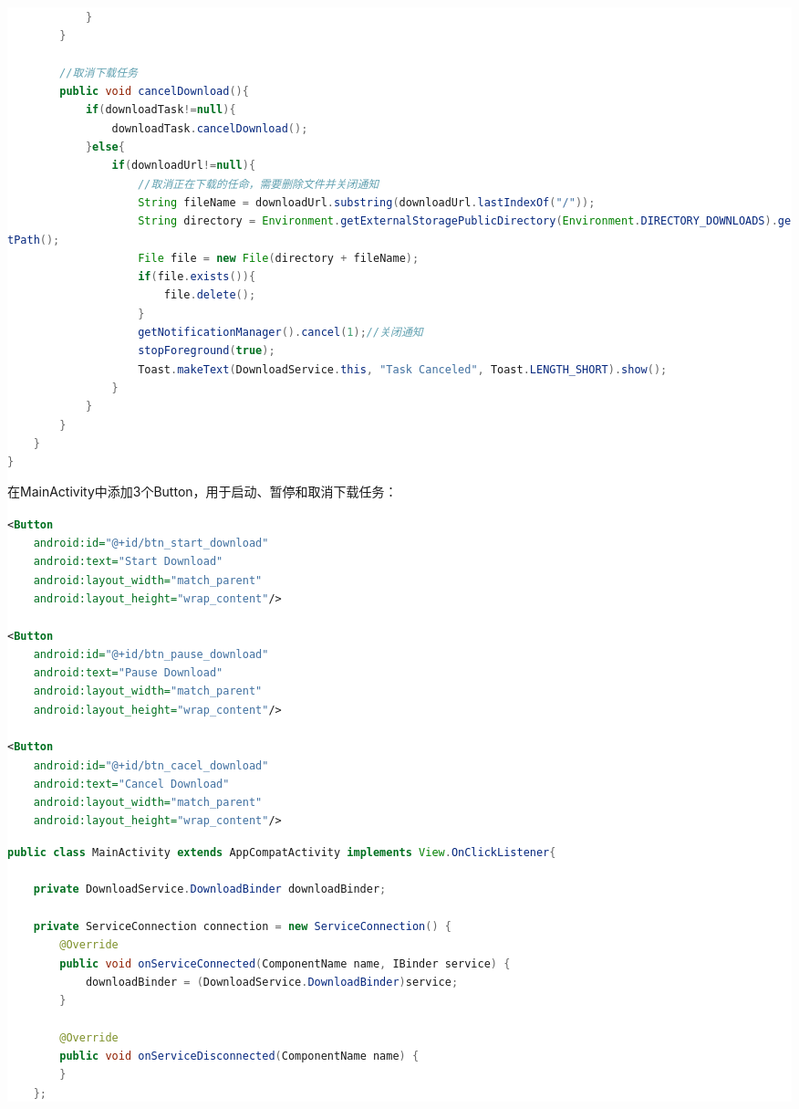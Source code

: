 ```java
            }
        }

        //取消下载任务
        public void cancelDownload(){
            if(downloadTask!=null){
                downloadTask.cancelDownload();
            }else{
                if(downloadUrl!=null){
                    //取消正在下载的任命，需要删除文件并关闭通知
                    String fileName = downloadUrl.substring(downloadUrl.lastIndexOf("/"));
                    String directory = Environment.getExternalStoragePublicDirectory(Environment.DIRECTORY_DOWNLOADS).getPath();
                    File file = new File(directory + fileName);
                    if(file.exists()){
                        file.delete();
                    }
                    getNotificationManager().cancel(1);//关闭通知
                    stopForeground(true);
                    Toast.makeText(DownloadService.this, "Task Canceled", Toast.LENGTH_SHORT).show();
                }
            }
        }
    }
}
```

在MainActivity中添加3个Button，用于启动、暂停和取消下载任务：

```xml
<Button
    android:id="@+id/btn_start_download"
    android:text="Start Download"
    android:layout_width="match_parent"
    android:layout_height="wrap_content"/>

<Button
    android:id="@+id/btn_pause_download"
    android:text="Pause Download"
    android:layout_width="match_parent"
    android:layout_height="wrap_content"/>

<Button
    android:id="@+id/btn_cacel_download"
    android:text="Cancel Download"
    android:layout_width="match_parent"
    android:layout_height="wrap_content"/>
```

```java
public class MainActivity extends AppCompatActivity implements View.OnClickListener{

    private DownloadService.DownloadBinder downloadBinder;

    private ServiceConnection connection = new ServiceConnection() {
        @Override
        public void onServiceConnected(ComponentName name, IBinder service) {
            downloadBinder = (DownloadService.DownloadBinder)service;
        }

        @Override
        public void onServiceDisconnected(ComponentName name) {
        }
    };
```